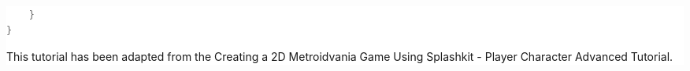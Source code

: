 ```cpp
    }
}
```

This tutorial has been adapted from the Creating a 2D Metroidvania Game Using Splashkit - Player Character Advanced Tutorial.
